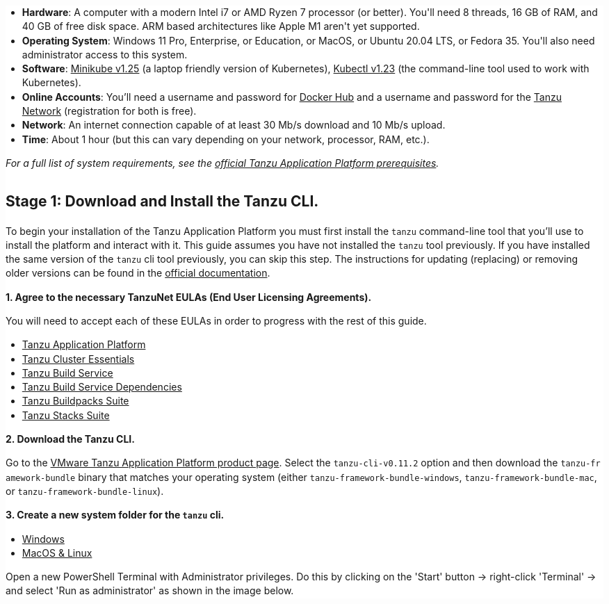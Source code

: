 * **Hardware**: A computer with a modern Intel i7 or AMD Ryzen 7 processor (or better). You'll need 8 threads, 16 GB of RAM, and 40 GB of free disk space. ARM based architectures like Apple M1 aren't yet supported.
* **Operating System**: Windows 11 Pro, Enterprise, or Education, or MacOS, or Ubuntu 20.04 LTS, or Fedora 35. You'll also need administrator access to this system.
* **Software**: [Minikube v1.25][minikube] (a laptop friendly version of Kubernetes), [Kubectl v1.23][kubectl] (the command-line tool used to work with Kubernetes).
* **Online Accounts**: You’ll need a username and password for [Docker Hub][dockerhub] and a username and password for the [Tanzu Network][tanzunet] (registration for both is free).
* **Network**: An internet connection capable of at least 30 Mb/s download and 10 Mb/s upload.
* **Time**: About 1 hour (but this can vary depending on your network, processor, RAM, etc.).

_For a full list of system requirements, see the [official Tanzu Application Platform prerequisites][tap-prereq]._

## Stage 1: Download and Install the Tanzu CLI.

To begin your installation of the Tanzu Application Platform you must first install the `tanzu` command-line tool that you’ll use to install the platform and interact with it. This guide assumes you have not installed the `tanzu` tool previously. If you have installed the same version of the `tanzu` cli tool previously, you can skip this step. The instructions for updating (replacing) or removing older versions can be found in the [official documentation][tap-cli-docs].

<p><strong>
1. Agree to the necessary TanzuNet EULAs (End User Licensing Agreements).
</strong></p>

You will need to accept each of these EULAs in order to progress with the rest of this guide.

- [Tanzu Application Platform](https://network.tanzu.vmware.com/products/tanzu-application-platform/)
- [Tanzu Cluster Essentials](https://network.tanzu.vmware.com/products/tanzu-cluster-essentials/)
- [Tanzu Build Service](https://network.tanzu.vmware.com/products/build-service/)
- [Tanzu Build Service Dependencies](https://network.tanzu.vmware.com/products/tbs-dependencies/)
- [Tanzu Buildpacks Suite](https://network.tanzu.vmware.com/products/tanzu-buildpacks-suite)
- [Tanzu Stacks Suite](https://network.tanzu.vmware.com/products/tanzu-stacks-suite)

<p><strong>
2. Download the Tanzu CLI.
</strong></p>

Go to the [VMware Tanzu Application Platform product page](https://network.tanzu.vmware.com/products/tanzu-application-platform/). Select the `tanzu-cli-v0.11.2` option and then download the `tanzu-framework-bundle` binary that matches your operating system (either `tanzu-framework-bundle-windows`, `tanzu-framework-bundle-mac`, or `tanzu-framework-bundle-linux`).

<p><strong>
3. Create a new system folder for the <code>tanzu</code> cli.
</strong></p>


<ul class="nav nav-tabs flex-nowrap" id="tabs-1" role="tablist">
  <li class="nav-item mb-0">
    <a class="nav-link active tab-Windows" id="tabs-1-0-tab" data-toggle="tab" href="#tabs-1-0" role="tab" aria-controls="tabs-1-0" aria-selected="true">Windows</a>
  </li>
  <li class="nav-item mb-0">
    <a class="nav-link tab-MacOS-&amp;-Linux" id="tabs-1-1-tab" data-toggle="tab" href="#tabs-1-1" role="tab" aria-controls="tabs-1-1" aria-selected="false">MacOS &amp; Linux</a>
  </li>
</ul>
<div class="tab-content p-4 mb-4" id="tabs-1-content"><div class="tab-pane fade show active" id="tabs-1-0" role="tabpanel" aria-labelled-by="tabs-1-0-tab">
  Open a new PowerShell Terminal with Administrator privileges. Do this by clicking on the 'Start' button -> right-click 'Terminal' -> and select 'Run as administrator' as shown in the image below.


[tap]: https://tanzu.vmware.com/application-platform
[minikube]: https://minikube.sigs.k8s.io/docs/start/
[kubectl]: https://kubernetes.io/docs/tasks/tools/
[dockerhub]: https://hub.docker.com/
[tanzunet]: https://network.tanzu.vmware.com/
[dev-gs-innerloop]: /guides/tanzu-application-platform-inner-loop
[feedback]: https://github.com/joemoore/tanzu-dev-portal/issues/new?assignees=&labels=feedback&template=feedback.md&title=
[tap-hol]: https://via.vmw.com/TAP-HOL
[hyperv]: https://docs.microsoft.com/en-us/virtualization/hyper-v-on-windows/about/
[hyperv-enable]: https://docs.microsoft.com/en-us/virtualization/hyper-v-on-windows/quick-start/enable-hyper-v
[minikube-vms]: https://minikube.sigs.k8s.io/docs/drivers/
[kapp-controller]: https://carvel.dev/kapp-controller/
[secretgen-controller]: https://github.com/vmware-tanzu/carvel-secretgen-controller
[tap-vscode-download]: https://network.tanzu.vmware.com/products/tanzu-application-platform/
[tanzunet-cluster-essentials]: https://network.tanzu.vmware.com/products/tanzu-cluster-essentials
[tap-docs]:         https://docs.vmware.com/en/Tanzu-Application-Platform/1.1/tap/GUID-overview.html
[tap-prereq]:       https://docs.vmware.com/en/Tanzu-Application-Platform/1.1/tap/GUID-prerequisites.html
[tap-cli-docs]:     https://docs.vmware.com/en/Tanzu-Application-Platform/1.1/tap/GUID-install-tanzu-cli.html
[tap-vscode-docs]:  https://docs.vmware.com/en/Tanzu-Application-Platform/1.1/tap/GUID-vscode-extension-installation.html
[remove-tanzu-cli]: https://docs.vmware.com/en/Tanzu-Application-Platform/1.1/tap/GUID-uninstall.html#remove-tanzu-cli